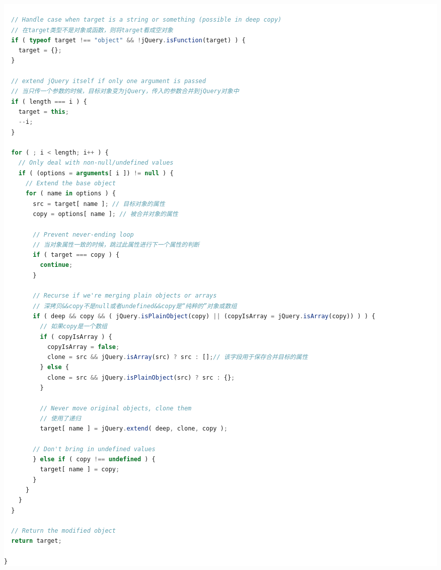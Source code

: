 ```javascript

  // Handle case when target is a string or something (possible in deep copy)
  // 在target类型不是对象或函数，则将target看成空对象
  if ( typeof target !== "object" && !jQuery.isFunction(target) ) {
    target = {};
  }

  // extend jQuery itself if only one argument is passed
  // 当只传一个参数的时候，目标对象变为jQuery，传入的参数合并到jQuery对象中
  if ( length === i ) {
    target = this;
    --i;
  }

  for ( ; i < length; i++ ) {
    // Only deal with non-null/undefined values
    if ( (options = arguments[ i ]) != null ) {
      // Extend the base object
      for ( name in options ) {
        src = target[ name ]; // 目标对象的属性
        copy = options[ name ]; // 被合并对象的属性
        
        // Prevent never-ending loop
        // 当对象属性一致的时候，跳过此属性进行下一个属性的判断
        if ( target === copy ) {
          continue;
        }

        // Recurse if we're merging plain objects or arrays
        // 深拷贝&&copy不是null或者undefined&&copy是“纯粹的”对象或数组
        if ( deep && copy && ( jQuery.isPlainObject(copy) || (copyIsArray = jQuery.isArray(copy)) ) ) {
          // 如果copy是一个数组
          if ( copyIsArray ) {
            copyIsArray = false;
            clone = src && jQuery.isArray(src) ? src : [];// 该字段用于保存合并目标的属性
          } else {
            clone = src && jQuery.isPlainObject(src) ? src : {};
          }

          // Never move original objects, clone them
          // 使用了递归
          target[ name ] = jQuery.extend( deep, clone, copy );

        // Don't bring in undefined values
        } else if ( copy !== undefined ) {
          target[ name ] = copy;
        }
      }  
    }
  }

  // Return the modified object
  return target;

}

```
